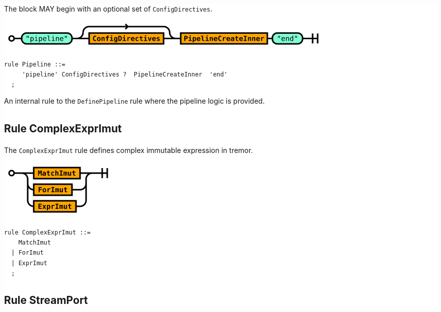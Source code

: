 The block MAY begin with an optional set of `ConfigDirectives`.



<img src="./svg/pipeline.svg" alt="Pipeline" width="633" height="55"/>

```ebnf
rule Pipeline ::=
     'pipeline' ConfigDirectives ?  PipelineCreateInner  'end' 
  ;

```




An internal rule to the `DefinePipeline` rule where the pipeline logic is provided.



## Rule ComplexExprImut

The `ComplexExprImut` rule defines complex immutable expression in tremor.



<img src="./svg/complexexprimut.svg" alt="ComplexExprImut" width="215" height="108"/>

```ebnf
rule ComplexExprImut ::=
    MatchImut 
  | ForImut 
  | ExprImut 
  ;

```






## Rule StreamPort
